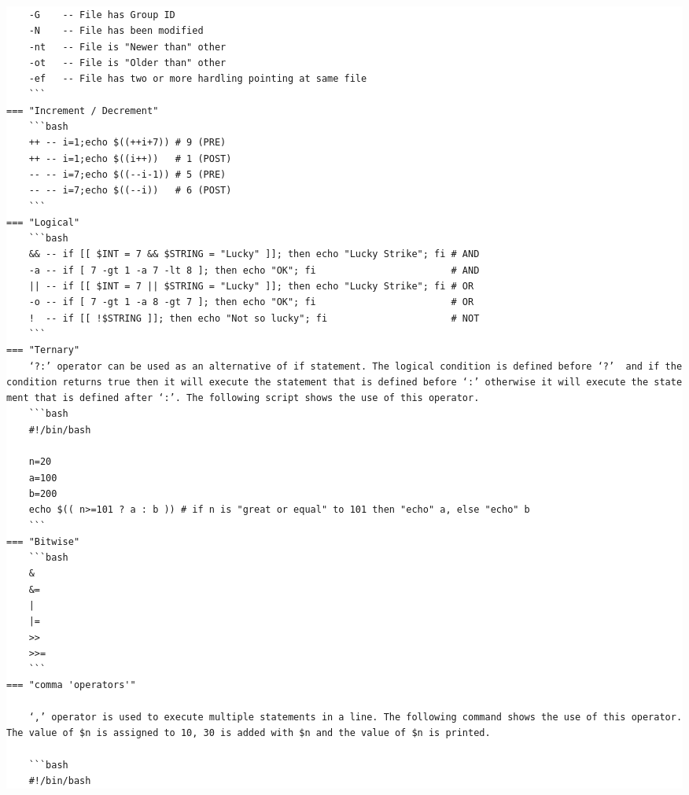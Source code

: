         -G    -- File has Group ID
        -N    -- File has been modified
        -nt   -- File is "Newer than" other
        -ot   -- File is "Older than" other
        -ef   -- File has two or more hardling pointing at same file
        ```
    === "Increment / Decrement"
        ```bash
        ++ -- i=1;echo $((++i+7)) # 9 (PRE)
        ++ -- i=1;echo $((i++))   # 1 (POST)
        -- -- i=7;echo $((--i-1)) # 5 (PRE)
        -- -- i=7;echo $((--i))   # 6 (POST)
        ```
    === "Logical"
        ```bash
        && -- if [[ $INT = 7 && $STRING = "Lucky" ]]; then echo "Lucky Strike"; fi # AND
        -a -- if [ 7 -gt 1 -a 7 -lt 8 ]; then echo "OK"; fi                        # AND
        || -- if [[ $INT = 7 || $STRING = "Lucky" ]]; then echo "Lucky Strike"; fi # OR
        -o -- if [ 7 -gt 1 -a 8 -gt 7 ]; then echo "OK"; fi                        # OR
        !  -- if [[ !$STRING ]]; then echo "Not so lucky"; fi                      # NOT
        ```
    === "Ternary"
        ‘?:’ operator can be used as an alternative of if statement. The logical condition is defined before ‘?’  and if the condition returns true then it will execute the statement that is defined before ‘:’ otherwise it will execute the statement that is defined after ‘:’. The following script shows the use of this operator.
        ```bash
        #!/bin/bash

        n=20
        a=100
        b=200
        echo $(( n>=101 ? a : b )) # if n is "great or equal" to 101 then "echo" a, else "echo" b
        ```
    === "Bitwise"
        ```bash
        &
        &=
        |
        |=
        >>
        >>=
        ```
    === "comma 'operators'"

        ‘,’ operator is used to execute multiple statements in a line. The following command shows the use of this operator. The value of $n is assigned to 10, 30 is added with $n and the value of $n is printed.

        ```bash
        #!/bin/bash
